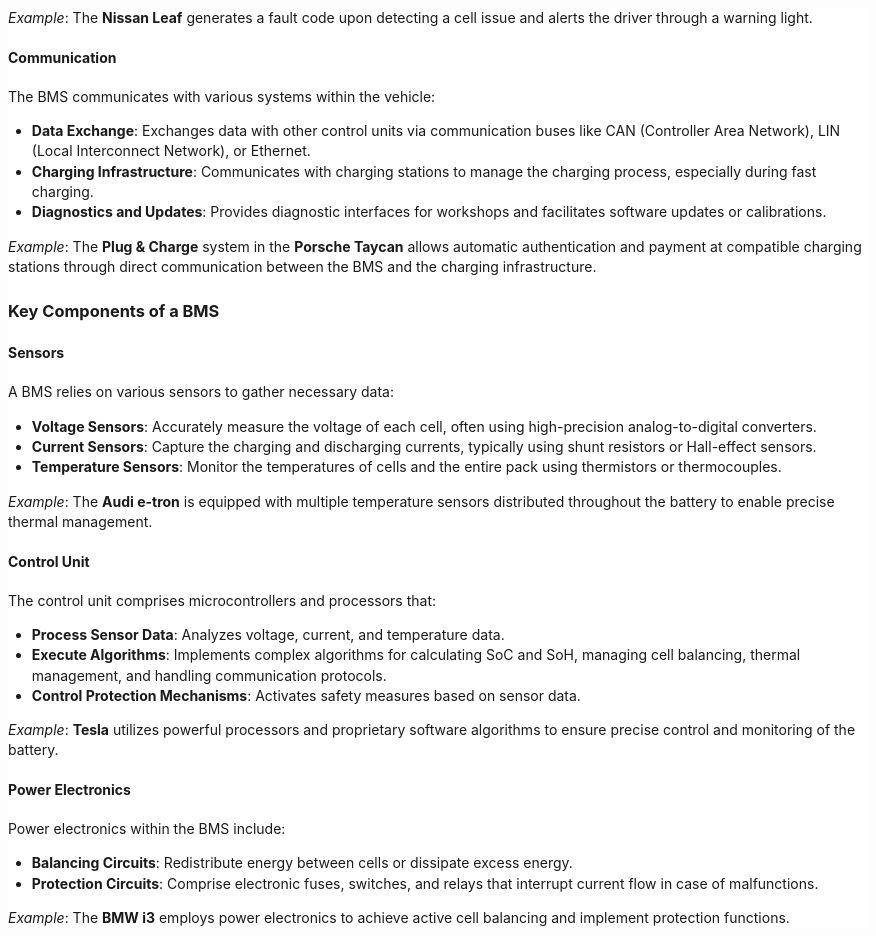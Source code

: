 *Example*: The **Nissan Leaf** generates a fault code upon detecting a cell issue and alerts the driver through a warning light.

#### Communication

The BMS communicates with various systems within the vehicle:

- **Data Exchange**: Exchanges data with other control units via communication buses like CAN (Controller Area Network), LIN (Local Interconnect Network), or Ethernet.
- **Charging Infrastructure**: Communicates with charging stations to manage the charging process, especially during fast charging.
- **Diagnostics and Updates**: Provides diagnostic interfaces for workshops and facilitates software updates or calibrations.

*Example*: The **Plug & Charge** system in the **Porsche Taycan** allows automatic authentication and payment at compatible charging stations through direct communication between the BMS and the charging infrastructure.

### Key Components of a BMS

#### Sensors

A BMS relies on various sensors to gather necessary data:

- **Voltage Sensors**: Accurately measure the voltage of each cell, often using high-precision analog-to-digital converters.
- **Current Sensors**: Capture the charging and discharging currents, typically using shunt resistors or Hall-effect sensors.
- **Temperature Sensors**: Monitor the temperatures of cells and the entire pack using thermistors or thermocouples.

*Example*: The **Audi e-tron** is equipped with multiple temperature sensors distributed throughout the battery to enable precise thermal management.

#### Control Unit

The control unit comprises microcontrollers and processors that:

- **Process Sensor Data**: Analyzes voltage, current, and temperature data.
- **Execute Algorithms**: Implements complex algorithms for calculating SoC and SoH, managing cell balancing, thermal management, and handling communication protocols.
- **Control Protection Mechanisms**: Activates safety measures based on sensor data.

*Example*: **Tesla** utilizes powerful processors and proprietary software algorithms to ensure precise control and monitoring of the battery.

#### Power Electronics

Power electronics within the BMS include:

- **Balancing Circuits**: Redistribute energy between cells or dissipate excess energy.
- **Protection Circuits**: Comprise electronic fuses, switches, and relays that interrupt current flow in case of malfunctions.

*Example*: The **BMW i3** employs power electronics to achieve active cell balancing and implement protection functions.
